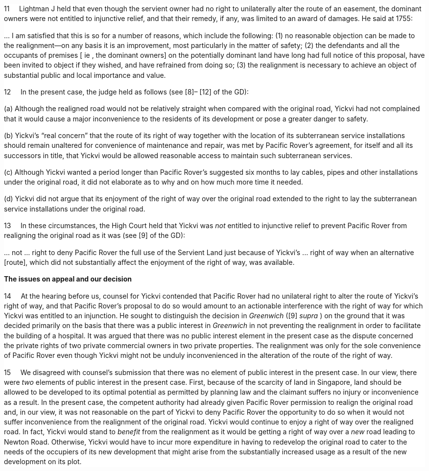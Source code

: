11     Lightman J held that even though the servient owner had no right to unilaterally alter the route of an easement, the dominant owners were not entitled to injunctive relief, and that their remedy, if any, was limited to an award of damages. He said at 1755:

 ... I am satisfied that this is so for a number of reasons, which include the following: (1) no reasonable objection can be made to the realignment—on any basis it is an improvement, most particularly in the matter of safety; (2) the defendants and all the occupants of premises [ ie , the dominant owners] on the potentially dominant land have long had full notice of this proposal, have been invited to object if they wished, and have refrained from doing so; (3) the realignment is necessary to achieve an object of substantial public and local importance and value.

12     In the present case, the judge held as follows (see [8]– [12] of the GD):

 (a) Although the realigned road would not be relatively straight when compared with the original road, Yickvi had not complained that it would cause a major inconvenience to the residents of its development or pose a greater danger to safety.

 (b) Yickvi’s “real concern” that the route of its right of way together with the location of its subterranean service installations should remain unaltered for convenience of maintenance and repair, was met by Pacific Rover’s agreement, for itself and all its successors in title, that Yickvi would be allowed reasonable access to maintain such subterranean services.

 (c) Although Yickvi wanted a period longer than Pacific Rover’s suggested six months to lay cables, pipes and other installations under the original road, it did not elaborate as to why and on how much more time it needed.

 (d) Yickvi did not argue that its enjoyment of the right of way over the original road extended to the right to lay the subterranean service installations under the original road.

13     In these circumstances, the High Court held that Yickvi was _not_ entitled to injunctive relief to prevent Pacific Rover from realigning the original road as it was (see [9] of the GD):


 ... not ... right to deny Pacific Rover the full use of the Servient Land just because of Yickvi’s ... right of way when an alternative [route], which did not substantially affect the enjoyment of the right of way, was available.

**The issues on appeal and our decision**

14     At the hearing before us, counsel for Yickvi contended that Pacific Rover had no unilateral right to alter the route of Yickvi’s right of way, and that Pacific Rover’s proposal to do so would amount to an actionable interference with the right of way for which Yickvi was entitled to an injunction. He sought to distinguish the decision in _Greenwich_ ([9] _supra_ ) on the ground that it was decided primarily on the basis that there was a public interest in _Greenwich_ in not preventing the realignment in order to facilitate the building of a hospital. It was argued that there was no public interest element in the present case as the dispute concerned the private rights of two private commercial owners in two private properties. The realignment was only for the sole convenience of Pacific Rover even though Yickvi might not be unduly inconvenienced in the alteration of the route of the right of way.

15     We disagreed with counsel’s submission that there was no element of public interest in the present case. In our view, there were _two_ elements of public interest in the present case. First, because of the scarcity of land in Singapore, land should be allowed to be developed to its optimal potential as permitted by planning law and the claimant suffers no injury or inconvenience as a result. In the present case, the competent authority had already given Pacific Rover permission to realign the original road and, in our view, it was not reasonable on the part of Yickvi to deny Pacific Rover the opportunity to do so when it would not suffer inconvenience from the realignment of the original road. Yickvi would continue to enjoy a right of way over the realigned road. In fact, Yickvi would stand to _benefit_ from the realignment as it would be getting a right of way over a _new_ road leading to Newton Road. Otherwise, Yickvi would have to incur more expenditure in having to redevelop the original road to cater to the needs of the occupiers of its new development that might arise from the substantially increased usage as a result of the new development on its plot.

